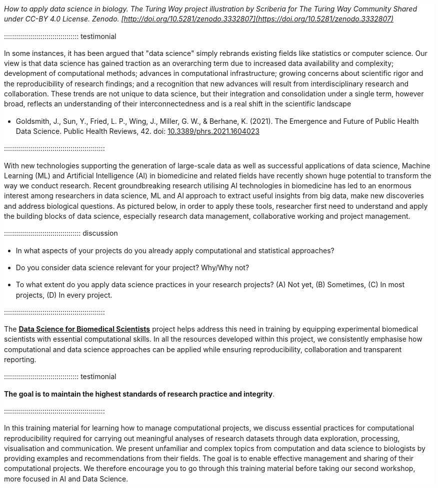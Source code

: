 *How to apply data science in biology. The Turing Way project illustration by Scriberia for The Turing Way Community Shared under CC-BY 4.0 License. Zenodo. [http://doi.org/10.5281/zenodo.3332807](https://doi.org/10.5281/zenodo.3332807)*

:::::::::::::::::::::::::::::::::::::  testimonial

In some instances, it has been argued that "data science" simply rebrands existing fields like statistics or computer science.
Our view is that data science has gained traction as an overarching term due to increased data availability and complexity; development of computational methods; advances in computational infrastructure; growing concerns about scientific rigor and the reproducibility of research findings; and a recognition that new advances will result from interdisciplinary research and collaboration.
These trends are not unique to data science, but their integration and consolidation under a single term, however broad, reflects an understanding of their interconnectedness and is a real shift in the scientific landscape

- Goldsmith, J., Sun, Y., Fried, L. P., Wing, J., Miller, G. W., \& Berhane, K. (2021). The Emergence and Future of Public Health Data Science. Public Health Reviews, 42. doi: [10\.3389/phrs.2021.1604023](https://www.ncbi.nlm.nih.gov/pmc/articles/PMC8378512/)

::::::::::::::::::::::::::::::::::::::::::::::::::

With new technologies supporting the generation of large-scale data as well as successful applications of data science, Machine Learning (ML) and Artificial Intelligence (AI) in biomedicine and related fields have recently shown huge potential to transform the way we conduct research.
Recent groundbreaking research utilising AI technologies in biomedicine has led to an enormous interest among researchers in data science, ML and AI approach to extract useful insights from big data, make new discoveries and address biological questions.
As pictured below, in order to apply these tools, researcher first need to understand and apply the building blocks of data science, especially research data management, collaborative working and project management.

::::::::::::::::::::::::::::::::::::::  discussion

- In what aspects of your projects do you already apply computational and statistical approaches?

- Do you consider data science relevant for your project? Why/Why not?

- To what extent do you apply data science practices in your research projects? (A) Not yet, (B) Sometimes, (C) In most projects, (D) In every project.


::::::::::::::::::::::::::::::::::::::::::::::::::

The [**Data Science for Biomedical Scientists**](https://github.com/alan-turing-institute/data-training-for-bioscience) project helps address this need in training by equipping experimental biomedical scientists with essential computational skills.
In all the resources developed within this project, we consistently emphasise how computational and data science approaches can be applied while ensuring reproducibility, collaboration and transparent reporting.

:::::::::::::::::::::::::::::::::::::  testimonial

**The goal is to maintain the highest standards of research practice and integrity**.

::::::::::::::::::::::::::::::::::::::::::::::::::

In this training material for learning how to manage computational projects, we discuss essential practices for computational reproducibility required for carrying out meaningful analyses of research datasets through data exploration, processing, visualisation and communication.
We present unfamiliar and complex topics from computation and data science to biologists by providing examples and recommendations from their fields.
The goal is to enable effective management and sharing of their computational projects. We therefore encourage you to go through this training material before taking our second workshop, more focused in AI and Data Science.
